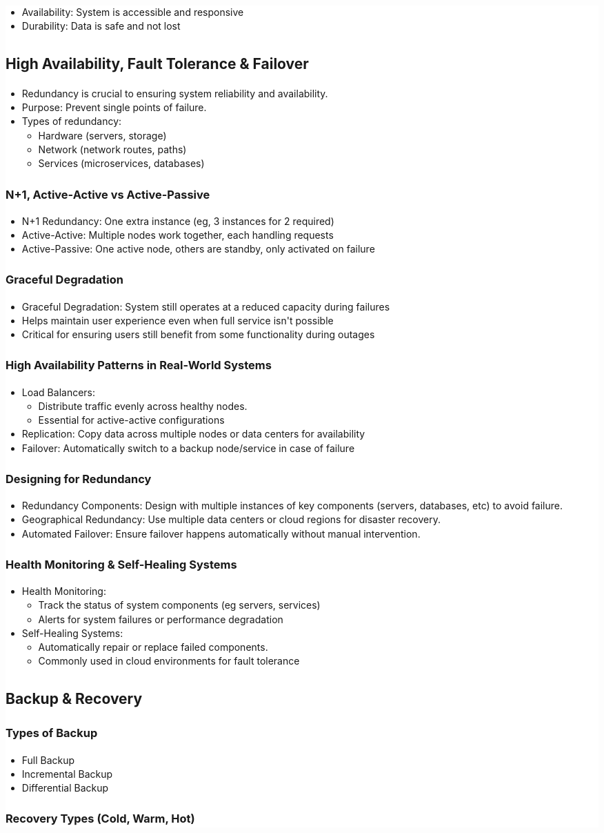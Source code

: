 - Availability: System is accessible and responsive
- Durability: Data is safe and not lost
## High Availability, Fault Tolerance & Failover

- Redundancy is crucial to ensuring system reliability and availability.
- Purpose: Prevent single points of failure.
- Types of redundancy:
	- Hardware (servers, storage)
	- Network (network routes, paths)
	- Services (microservices, databases)
### N+1, Active-Active vs Active-Passive

- N+1 Redundancy: One extra instance (eg, 3 instances for 2 required)
- Active-Active: Multiple nodes work together, each handling requests
- Active-Passive: One active node, others are standby, only activated on failure
### Graceful Degradation

- Graceful Degradation: System still operates at a reduced capacity during failures
- Helps maintain user experience even when full service isn't possible
- Critical for ensuring users still benefit from some functionality during outages
### High Availability Patterns in Real-World Systems

- Load Balancers:
	- Distribute traffic evenly across healthy nodes.
	- Essential for active-active configurations
- Replication: Copy data across multiple nodes or data centers for availability 
- Failover: Automatically switch to a backup node/service in case of failure
### Designing for Redundancy 

- Redundancy Components: Design with multiple instances of key components (servers, databases, etc) to avoid failure.
- Geographical Redundancy: Use multiple data centers or cloud regions for disaster recovery.
- Automated Failover: Ensure failover happens automatically without manual intervention.
### Health Monitoring & Self-Healing Systems

- Health Monitoring:
	- Track the status of system components (eg servers, services)
	- Alerts for system failures or performance degradation
- Self-Healing Systems:
	- Automatically repair or replace failed components.
	- Commonly used in cloud environments for fault tolerance
## Backup & Recovery

### Types of Backup

- Full Backup
- Incremental Backup
- Differential Backup
### Recovery Types (Cold, Warm, Hot)
